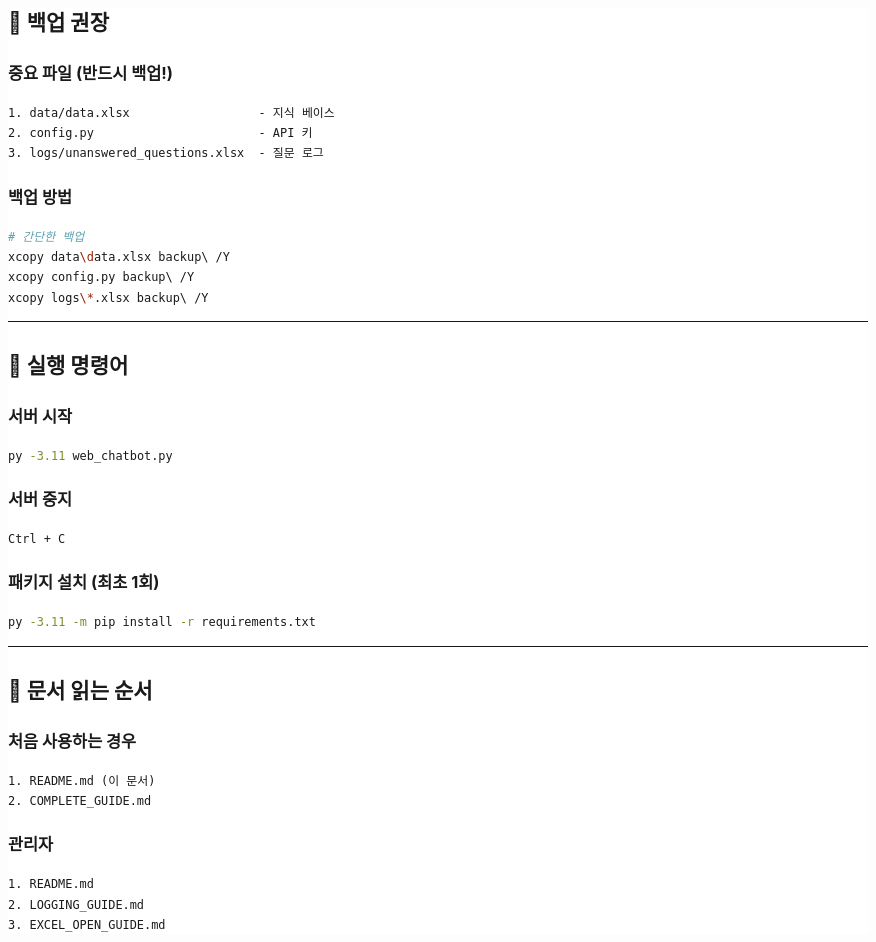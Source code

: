 ## 💾 백업 권장

### 중요 파일 (반드시 백업!)
```
1. data/data.xlsx                  - 지식 베이스
2. config.py                       - API 키
3. logs/unanswered_questions.xlsx  - 질문 로그
```

### 백업 방법
```bash
# 간단한 백업
xcopy data\data.xlsx backup\ /Y
xcopy config.py backup\ /Y
xcopy logs\*.xlsx backup\ /Y
```

---

## 🚀 실행 명령어

### 서버 시작
```bash
py -3.11 web_chatbot.py
```

### 서버 중지
```
Ctrl + C
```

### 패키지 설치 (최초 1회)
```bash
py -3.11 -m pip install -r requirements.txt
```

---

## 📖 문서 읽는 순서

### 처음 사용하는 경우
```
1. README.md (이 문서)
2. COMPLETE_GUIDE.md
```

### 관리자
```
1. README.md
2. LOGGING_GUIDE.md
3. EXCEL_OPEN_GUIDE.md
```

